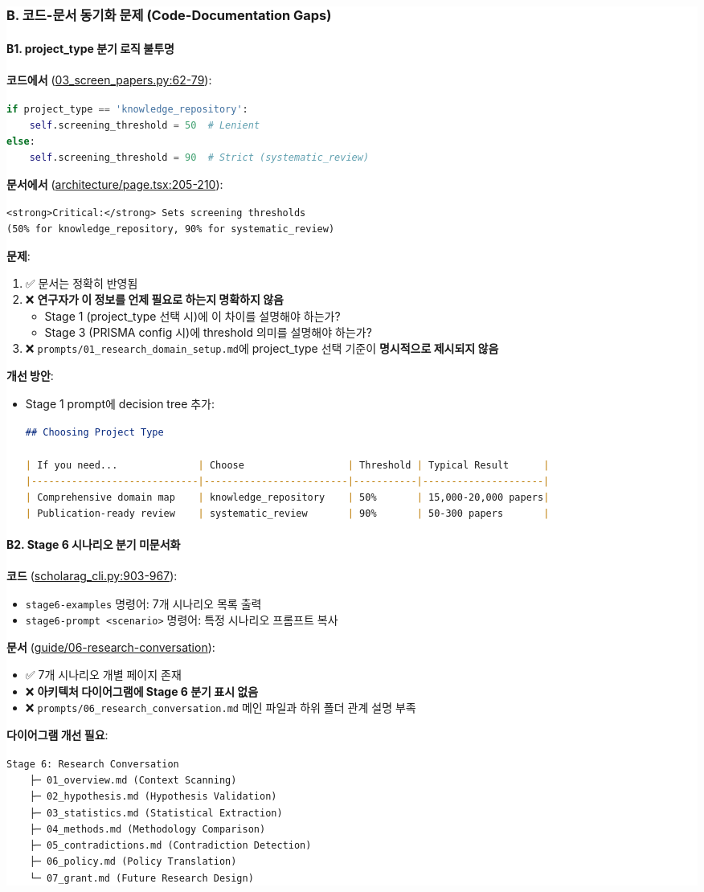 
### B. 코드-문서 동기화 문제 (Code-Documentation Gaps)

#### B1. project_type 분기 로직 불투명
**코드에서** ([03_screen_papers.py:62-79](ScholaRAG/scripts/03_screen_papers.py#L62-L79)):
```python
if project_type == 'knowledge_repository':
    self.screening_threshold = 50  # Lenient
else:
    self.screening_threshold = 90  # Strict (systematic_review)
```

**문서에서** ([architecture/page.tsx:205-210](ScholaRAG-helper/frontend/app/codebook/architecture/page.tsx#L205-L210)):
```tsx
<strong>Critical:</strong> Sets screening thresholds
(50% for knowledge_repository, 90% for systematic_review)
```

**문제**:
1. ✅ 문서는 정확히 반영됨
2. ❌ **연구자가 이 정보를 언제 필요로 하는지 명확하지 않음**
   - Stage 1 (project_type 선택 시)에 이 차이를 설명해야 하는가?
   - Stage 3 (PRISMA config 시)에 threshold 의미를 설명해야 하는가?
3. ❌ `prompts/01_research_domain_setup.md`에 project_type 선택 기준이 **명시적으로 제시되지 않음**

**개선 방안**:
- Stage 1 prompt에 decision tree 추가:
  ```markdown
  ## Choosing Project Type

  | If you need...              | Choose                  | Threshold | Typical Result      |
  |-----------------------------|-------------------------|-----------|---------------------|
  | Comprehensive domain map    | knowledge_repository    | 50%       | 15,000-20,000 papers|
  | Publication-ready review    | systematic_review       | 90%       | 50-300 papers       |
  ```

#### B2. Stage 6 시나리오 분기 미문서화
**코드** ([scholarag_cli.py:903-967](ScholaRAG/scholarag_cli.py#L903-L967)):
- `stage6-examples` 명령어: 7개 시나리오 목록 출력
- `stage6-prompt <scenario>` 명령어: 특정 시나리오 프롬프트 복사

**문서** ([guide/06-research-conversation](ScholaRAG-helper/frontend/app/guide/06-research-conversation/)):
- ✅ 7개 시나리오 개별 페이지 존재
- ❌ **아키텍처 다이어그램에 Stage 6 분기 표시 없음**
- ❌ `prompts/06_research_conversation.md` 메인 파일과 하위 폴더 관계 설명 부족

**다이어그램 개선 필요**:
```mermaid
Stage 6: Research Conversation
    ├─ 01_overview.md (Context Scanning)
    ├─ 02_hypothesis.md (Hypothesis Validation)
    ├─ 03_statistics.md (Statistical Extraction)
    ├─ 04_methods.md (Methodology Comparison)
    ├─ 05_contradictions.md (Contradiction Detection)
    ├─ 06_policy.md (Policy Translation)
    └─ 07_grant.md (Future Research Design)
```
